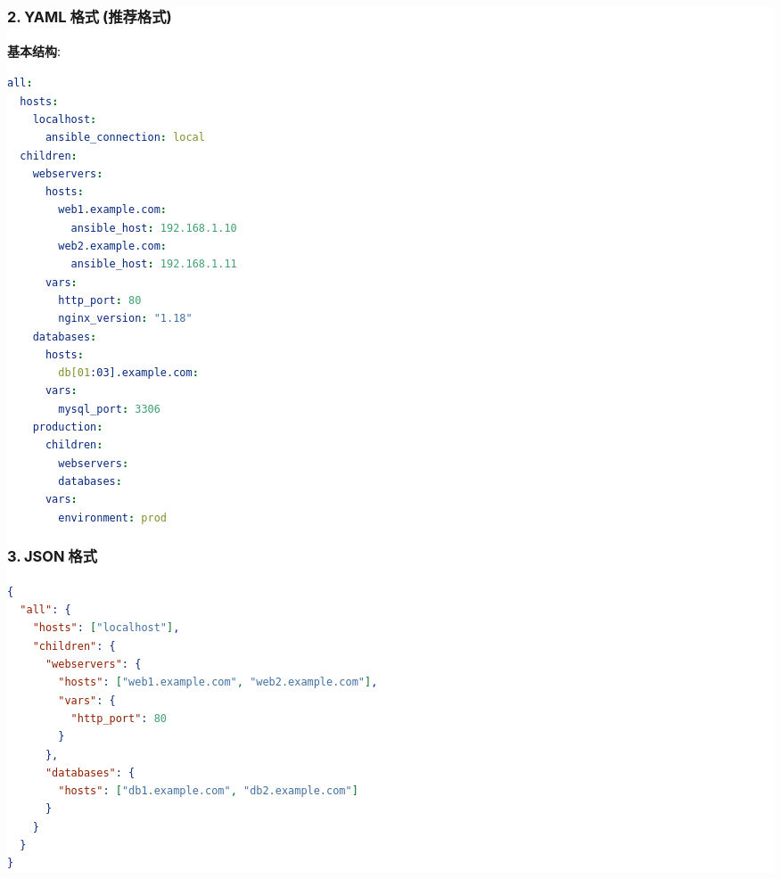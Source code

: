 ### 2. YAML 格式 (推荐格式)

**基本结构**:
```yaml
all:
  hosts:
    localhost:
      ansible_connection: local
  children:
    webservers:
      hosts:
        web1.example.com:
          ansible_host: 192.168.1.10
        web2.example.com:
          ansible_host: 192.168.1.11
      vars:
        http_port: 80
        nginx_version: "1.18"
    databases:
      hosts:
        db[01:03].example.com:
      vars:
        mysql_port: 3306
    production:
      children:
        webservers:
        databases:
      vars:
        environment: prod
```

### 3. JSON 格式

```json
{
  "all": {
    "hosts": ["localhost"],
    "children": {
      "webservers": {
        "hosts": ["web1.example.com", "web2.example.com"],
        "vars": {
          "http_port": 80
        }
      },
      "databases": {
        "hosts": ["db1.example.com", "db2.example.com"]
      }
    }
  }
}
```
